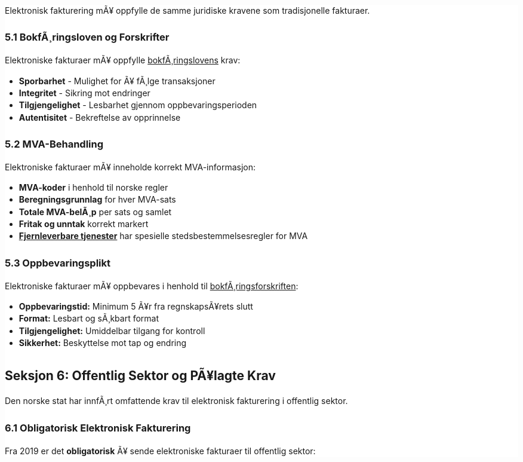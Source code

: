 Elektronisk fakturering mÃ¥ oppfylle de samme juridiske kravene som tradisjonelle fakturaer.

### 5.1 BokfÃ¸ringsloven og Forskrifter

Elektroniske fakturaer mÃ¥ oppfylle [bokfÃ¸ringslovens](/blogs/regnskap/hva-er-bokforingsloven "Hva er BokfÃ¸ringsloven? Komplett Guide til Norske BokfÃ¸ringsregler") krav:

* **Sporbarhet** - Mulighet for Ã¥ fÃ¸lge transaksjoner
* **Integritet** - Sikring mot endringer
* **Tilgjengelighet** - Lesbarhet gjennom oppbevaringsperioden
* **Autentisitet** - Bekreftelse av opprinnelse

### 5.2 MVA-Behandling

Elektroniske fakturaer mÃ¥ inneholde korrekt MVA-informasjon:

* **MVA-koder** i henhold til norske regler
* **Beregningsgrunnlag** for hver MVA-sats
* **Totale MVA-belÃ¸p** per sats og samlet
* **Fritak og unntak** korrekt markert
* **[Fjernleverbare tjenester](/blogs/regnskap/hva-er-fjernleverbare-tjenester "Hva er Fjernleverbare Tjenester i Regnskap? MVA-regler og BokfÃ¸ring")** har spesielle stedsbestemmelsesregler for MVA

### 5.3 Oppbevaringsplikt

Elektroniske fakturaer mÃ¥ oppbevares i henhold til [bokfÃ¸ringsforskriften](/blogs/regnskap/hva-er-bokforingsforskriften "Hva er BokfÃ¸ringsforskriften? Komplett Guide til Norske BokfÃ¸ringsregler"):

* **Oppbevaringstid:** Minimum 5 Ã¥r fra regnskapsÃ¥rets slutt
* **Format:** Lesbart og sÃ¸kbart format
* **Tilgjengelighet:** Umiddelbar tilgang for kontroll
* **Sikkerhet:** Beskyttelse mot tap og endring

## Seksjon 6: Offentlig Sektor og PÃ¥lagte Krav

Den norske stat har innfÃ¸rt omfattende krav til elektronisk fakturering i offentlig sektor.

### 6.1 Obligatorisk Elektronisk Fakturering

Fra 2019 er det **obligatorisk** Ã¥ sende elektroniske fakturaer til offentlig sektor:
